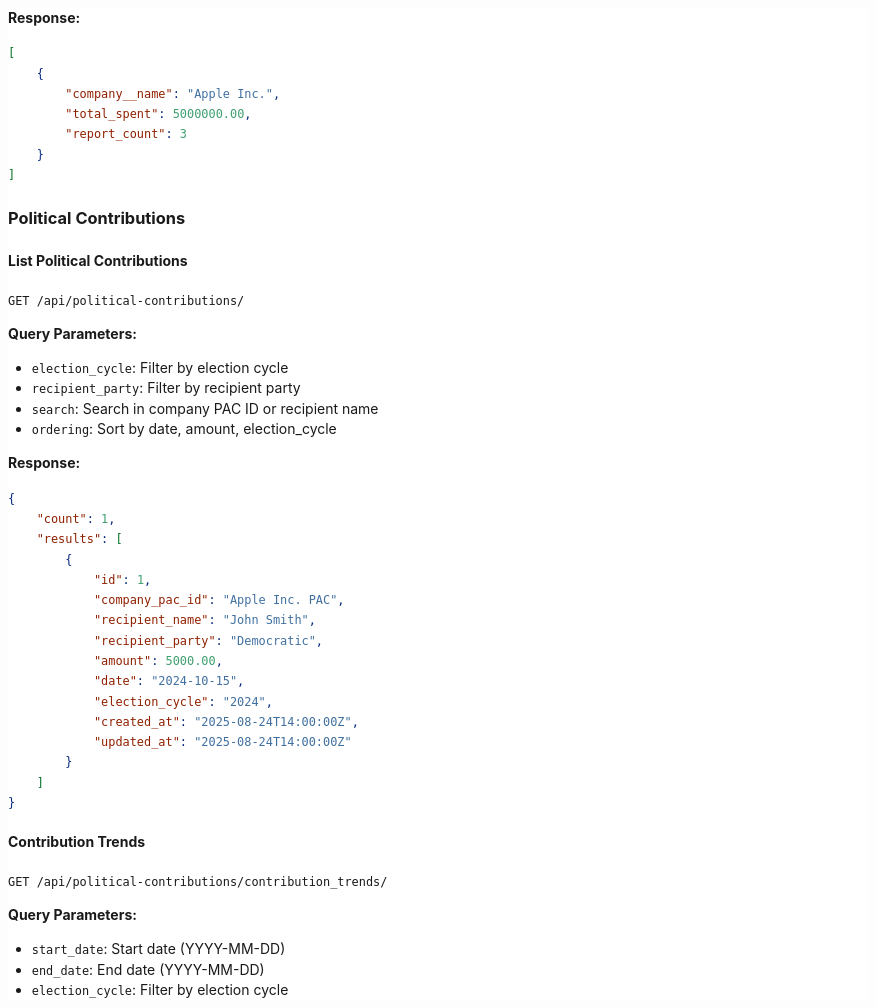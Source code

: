 **Response:**
```json
[
    {
        "company__name": "Apple Inc.",
        "total_spent": 5000000.00,
        "report_count": 3
    }
]
```

### Political Contributions

#### List Political Contributions
```
GET /api/political-contributions/
```

**Query Parameters:**
- `election_cycle`: Filter by election cycle
- `recipient_party`: Filter by recipient party
- `search`: Search in company PAC ID or recipient name
- `ordering`: Sort by date, amount, election_cycle

**Response:**
```json
{
    "count": 1,
    "results": [
        {
            "id": 1,
            "company_pac_id": "Apple Inc. PAC",
            "recipient_name": "John Smith",
            "recipient_party": "Democratic",
            "amount": 5000.00,
            "date": "2024-10-15",
            "election_cycle": "2024",
            "created_at": "2025-08-24T14:00:00Z",
            "updated_at": "2025-08-24T14:00:00Z"
        }
    ]
}
```

#### Contribution Trends
```
GET /api/political-contributions/contribution_trends/
```

**Query Parameters:**
- `start_date`: Start date (YYYY-MM-DD)
- `end_date`: End date (YYYY-MM-DD)
- `election_cycle`: Filter by election cycle
